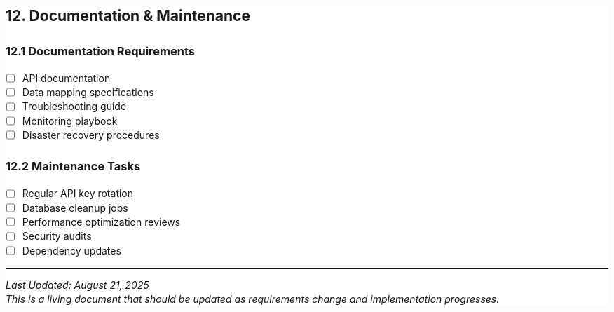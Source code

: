 
## 12. Documentation & Maintenance

### 12.1 Documentation Requirements
- [ ] API documentation
- [ ] Data mapping specifications
- [ ] Troubleshooting guide
- [ ] Monitoring playbook
- [ ] Disaster recovery procedures

### 12.2 Maintenance Tasks
- [ ] Regular API key rotation
- [ ] Database cleanup jobs
- [ ] Performance optimization reviews
- [ ] Security audits
- [ ] Dependency updates

---

*Last Updated: August 21, 2025*  
*This is a living document that should be updated as requirements change and implementation progresses.*

